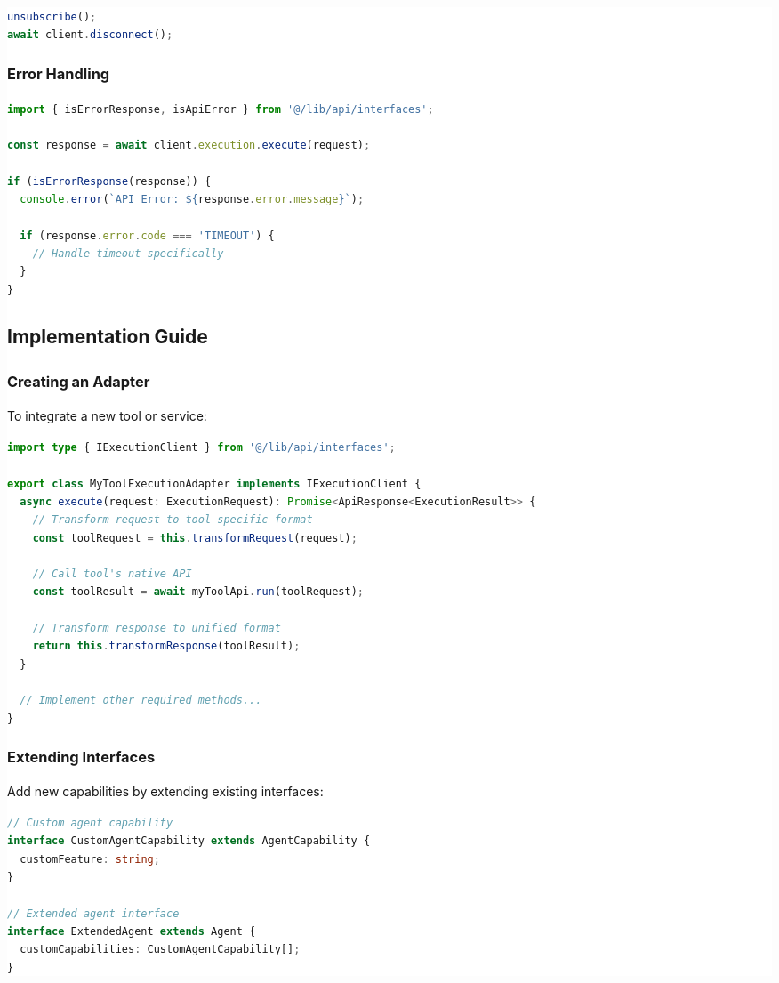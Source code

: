 ```typescript
unsubscribe();
await client.disconnect();
```

### Error Handling

```typescript
import { isErrorResponse, isApiError } from '@/lib/api/interfaces';

const response = await client.execution.execute(request);

if (isErrorResponse(response)) {
  console.error(`API Error: ${response.error.message}`);
  
  if (response.error.code === 'TIMEOUT') {
    // Handle timeout specifically
  }
}
```

## Implementation Guide

### Creating an Adapter

To integrate a new tool or service:

```typescript
import type { IExecutionClient } from '@/lib/api/interfaces';

export class MyToolExecutionAdapter implements IExecutionClient {
  async execute(request: ExecutionRequest): Promise<ApiResponse<ExecutionResult>> {
    // Transform request to tool-specific format
    const toolRequest = this.transformRequest(request);
    
    // Call tool's native API
    const toolResult = await myToolApi.run(toolRequest);
    
    // Transform response to unified format
    return this.transformResponse(toolResult);
  }
  
  // Implement other required methods...
}
```

### Extending Interfaces

Add new capabilities by extending existing interfaces:

```typescript
// Custom agent capability
interface CustomAgentCapability extends AgentCapability {
  customFeature: string;
}

// Extended agent interface
interface ExtendedAgent extends Agent {
  customCapabilities: CustomAgentCapability[];
}
```
